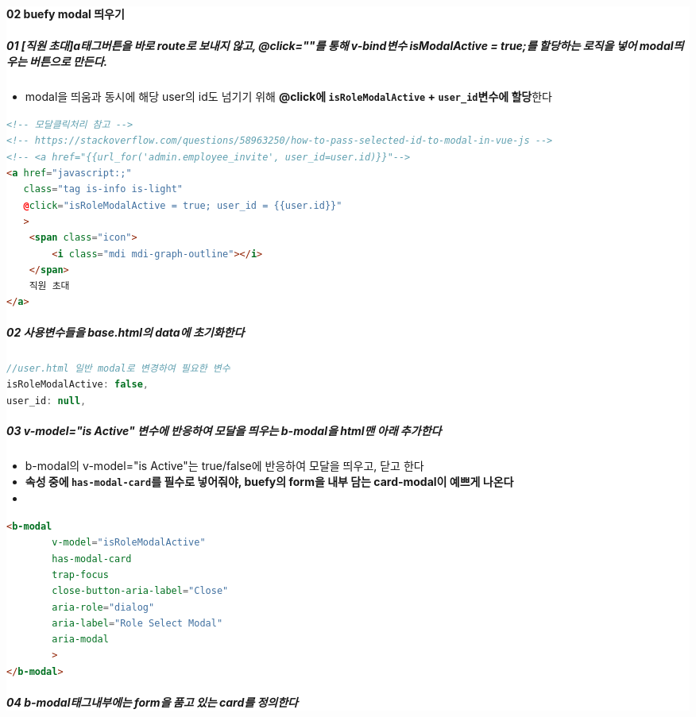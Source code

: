 

#### 02 buefy modal 띄우기

##### 01 [직원 초대]a태그버튼을 바로 route로 보내지 않고, @click=""를 통해 v-bind변수 isModalActive = true;를 할당하는 로직을 넣어 modal띄우는 버튼으로 만든다. 

- modal을 띄움과 동시에 해당 user의 id도 넘기기 위해  **@click에 `isRoleModalActive` + `user_id`변수에 할당**한다 

```html
<!-- 모달클릭처리 참고 -->
<!-- https://stackoverflow.com/questions/58963250/how-to-pass-selected-id-to-modal-in-vue-js -->
<!-- <a href="{{url_for('admin.employee_invite', user_id=user.id)}}"-->
<a href="javascript:;"
   class="tag is-info is-light"
   @click="isRoleModalActive = true; user_id = {{user.id}}"
   >
    <span class="icon">
        <i class="mdi mdi-graph-outline"></i>
    </span>
    직원 초대
</a>
```



##### 02 사용변수들을 base.html의 data에 초기화한다

```js
//user.html 일반 modal로 변경하여 필요한 변수
isRoleModalActive: false,
user_id: null,
```



##### 03 v-model="is Active" 변수에 반응하여 모달을 띄우는 b-modal을 html맨 아래 추가한다

- b-modal의 v-model="is Active"는 true/false에 반응하여 모달을 띄우고, 닫고 한다
- **속성 중에 `has-modal-card`를 필수로 넣어줘야, buefy의 form을 내부 담는 card-modal이 예쁘게 나온다**
- 

```html
<b-modal
        v-model="isRoleModalActive"
        has-modal-card
        trap-focus
        close-button-aria-label="Close"
        aria-role="dialog"
        aria-label="Role Select Modal"
        aria-modal
        >
</b-modal>
```



##### 04 b-modal태그내부에는 form을 품고 있는 card를 정의한다
